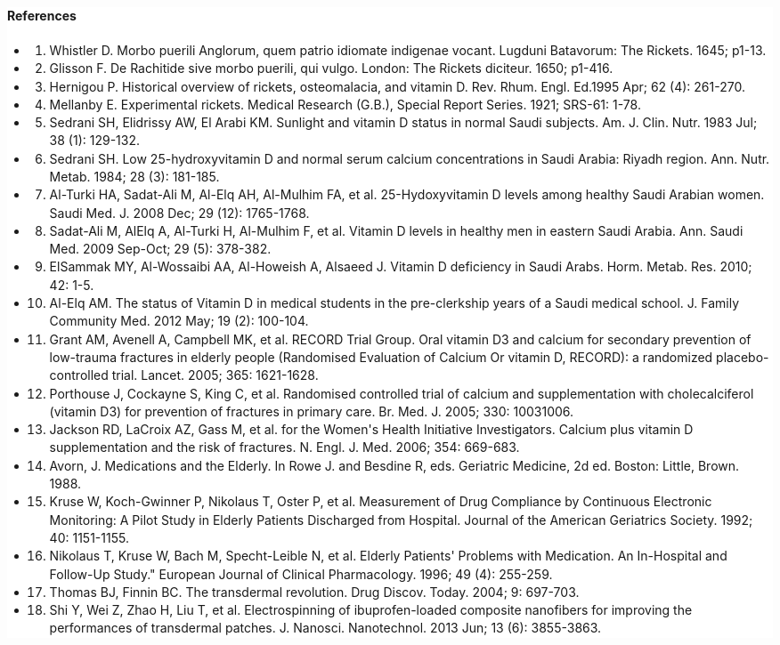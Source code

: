 
#### References

* 1. Whistler D. Morbo puerili Anglorum, quem patrio idiomate indigenae vocant. Lugduni Batavorum: The Rickets. 1645; p1-13.

* 2. Glisson F. De Rachitide sive morbo puerili, qui vulgo. London: The Rickets diciteur. 1650; p1-416.

* 3. Hernigou P. Historical overview of rickets, osteomalacia, and vitamin D. Rev. Rhum. Engl. Ed.1995 Apr; 62 (4): 261-270.

* 4. Mellanby E. Experimental rickets. Medical Research (G.B.), Special Report Series. 1921; SRS-61: 1-78.

* 5. Sedrani SH, Elidrissy AW, El Arabi KM. Sunlight and vitamin D status in normal Saudi subjects. Am. J. Clin. Nutr. 1983 Jul; 38 (1): 129-132.

* 6. Sedrani SH. Low 25-hydroxyvitamin D and normal serum calcium concentrations in Saudi Arabia: Riyadh region. Ann. Nutr. Metab. 1984; 28 (3): 181-185.

* 7. Al-Turki HA, Sadat-Ali M, Al-Elq AH, Al-Mulhim FA, et al. 25-Hydoxyvitamin D levels among healthy Saudi Arabian women. Saudi Med. J. 2008 Dec; 29 (12): 1765-1768.

* 8. Sadat-Ali M, AlElq A, Al-Turki H, Al-Mulhim F, et al. Vitamin D levels in healthy men in eastern Saudi Arabia. Ann. Saudi Med. 2009 Sep-Oct; 29 (5): 378-382.

* 9. ElSammak MY, Al-Wossaibi AA, Al-Howeish A, Alsaeed J. Vitamin D deficiency in Saudi Arabs. Horm. Metab. Res. 2010; 42: 1-5.

* 10. Al-Elq AM. The status of Vitamin D in medical students in the pre-clerkship years of a Saudi medical school. J. Family Community Med. 2012 May; 19 (2): 100-104.

* 11. Grant AM, Avenell A, Campbell MK, et al. RECORD Trial Group. Oral vitamin D3 and calcium for secondary prevention of low-trauma fractures in elderly people (Randomised Evaluation of Calcium Or vitamin D, RECORD): a randomized placebo-controlled trial. Lancet. 2005; 365: 1621-1628.

* 12. Porthouse J, Cockayne S, King C, et al. Randomised controlled trial of calcium and supplementation with cholecalciferol (vitamin D3) for prevention of fractures in primary care. Br. Med. J. 2005; 330: 10031006.

* 13. Jackson RD, LaCroix AZ, Gass M, et al. for the Women's Health Initiative Investigators. Calcium plus vitamin D supplementation and the risk of fractures. N. Engl. J. Med. 2006; 354: 669-683.

* 14. Avorn, J. Medications and the Elderly. In Rowe J. and Besdine R, eds. Geriatric Medicine, 2d ed. Boston: Little, Brown. 1988.

* 15. Kruse W, Koch-Gwinner P, Nikolaus T, Oster P, et al. Measurement of Drug Compliance by Continuous Electronic Monitoring: A Pilot Study in Elderly Patients Discharged from Hospital. Journal of the American Geriatrics Society. 1992; 40: 1151-1155.

* 16. Nikolaus T, Kruse W, Bach M, Specht-Leible N, et al. Elderly Patients' Problems with Medication. An In-Hospital and Follow-Up Study." European Journal of Clinical Pharmacology. 1996; 49 (4): 255-259.

* 17. Thomas BJ, Finnin BC. The transdermal revolution. Drug Discov. Today. 2004; 9: 697-703.

* 18. Shi Y, Wei Z, Zhao H, Liu T, et al. Electrospinning of ibuprofen-loaded composite nanofibers for improving the performances of transdermal patches. J. Nanosci. Nanotechnol. 2013 Jun; 13 (6): 3855-3863.
